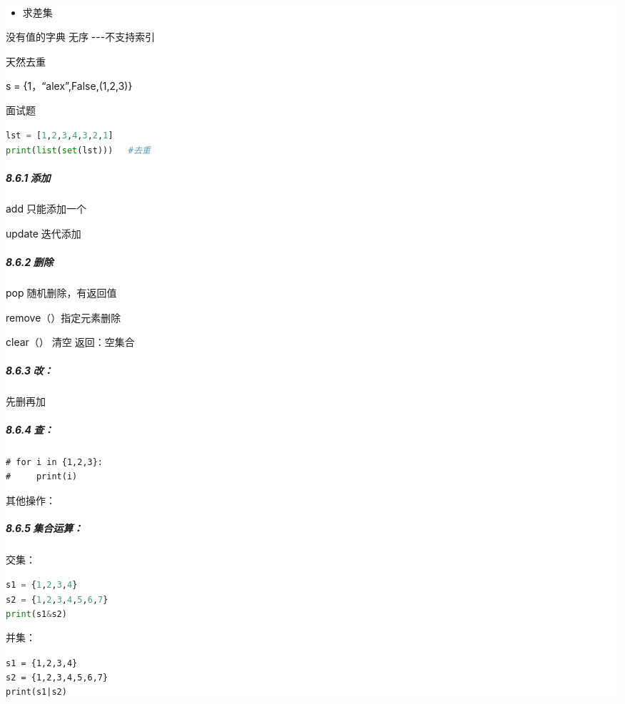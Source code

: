 - 求差集

没有值的字典   无序 ---不支持索引

天然去重

s = {1，“alex”,False,(1,2,3)}



面试题

```python
lst = [1,2,3,4,3,2,1]
print(list(set(lst)))   #去重
```

##### 8.6.1 添加

add   只能添加一个

update   迭代添加

##### 8.6.2 删除

pop  随机删除，有返回值

remove（）指定元素删除

clear（）  清空   返回：空集合

##### 8.6.3 改：

先删再加

##### 8.6.4 查：

```
# for i in {1,2,3}:
#     print(i)
```

其他操作：

##### 8.6.5 集合运算：

交集：

```python
s1 = {1,2,3,4}
s2 = {1,2,3,4,5,6,7}
print(s1&s2)
```

并集：

```
s1 = {1,2,3,4}
s2 = {1,2,3,4,5,6,7}
print(s1|s2)
```
